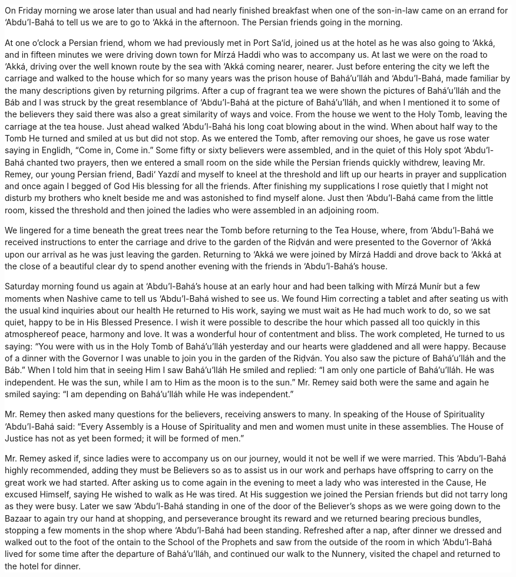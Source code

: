 On Friday morning we arose later than usual and had nearly finished breakfast when one of the son-in-law came on an errand for ‘Abdu’l-Bahá to tell us we are to go to ‘Akká in the afternoon. The Persian friends going in the morning.  

At one o’clock a Persian friend, whom we had previously met in Port Sa‘íd, joined us at the hotel as he was also going to ‘Akká, and in fifteen minutes we were driving down town for Mírzá Haddi who was to accompany us. At last we were on the road to ‘Akká, driving over the well known route by the sea with ‘Akká coming nearer, nearer. Just before entering the city we left the carriage and walked to the house which for so many years was the prison house of Bahá’u’lláh and ‘Abdu’l-Bahá, made familiar by the many descriptions given by returning pilgrims. After a cup of fragrant tea we were shown the pictures of Bahá’u’lláh and the Báb and I was struck by the great resemblance of ‘Abdu’l-Bahá at the picture of Bahá’u’lláh, and when I mentioned it to some of the believers they said there was also a great similarity of ways and voice. From the house we went to the Holy Tomb, leaving the carriage at the tea house. Just ahead walked ‘Abdu’l-Bahá his long coat blowing about in the wind. When about half way to the Tomb He turned and smiled at us but did not stop. As we entered the Tomb, after removing our shoes, he gave us rose water saying in Englidh, “Come in, Come in.” Some fifty or sixty believers were assembled, and in the quiet of this Holy spot ‘Abdu’l-Bahá chanted two prayers, then we entered a small room on the side while the Persian friends quickly withdrew, leaving Mr. Remey, our young Persian friend, Badi‘ Yazdí and myself to kneel at the threshold and lift up our hearts in prayer and supplication and once again I begged of God His blessing for all the friends. After finishing my supplications I rose quietly that I might not disturb my brothers who knelt beside me and was astonished to find myself alone. Just then ‘Abdu’l-Bahá came from the little room, kissed the threshold and then joined the ladies who were assembled in an adjoining room.  

We lingered for a time beneath the great trees near the Tomb before returning to the Tea House, where, from ‘Abdu’l-Bahá we received instructions to enter the carriage and drive to the garden of the Riḍván and were presented to the Governor of ‘Akká upon our arrival as he was just leaving the garden. Returning to ‘Akká we were joined by Mírzá Haddi and drove back to ‘Akká at the close of a beautiful clear dy to spend another evening with the friends in ‘Abdu’l-Bahá’s house.  

Saturday morning found us again at ‘Abdu’l-Bahá’s house at an early hour and had been talking with Mírzá Munír but a few moments when Nashive came to tell us ‘Abdu’l-Bahá wished to see us. We found Him correcting a  tablet and after seating us with the usual kind inquiries about our health He returned to His work, saying we must wait as He had much work to do, so we sat quiet, happy to be in His Blessed Presence. I wish it were possible to describe the hour which passed all too quickly in this atmosphereof peace, harmony and love. It was a wonderful hour of contentment and bliss. The work completed, He turned to us saying: “You were with us in the Holy Tomb of Bahá’u’lláh yesterday and our hearts were gladdened and all were happy. Because of a dinner with the Governor I was unable to join you in the garden of the Riḍván. You also saw the picture of Bahá’u’lláh and the Báb.” When I told him that in seeing Him I saw Bahá’u’lláh He smiled and replied: “I am only one particle of Bahá’u’lláh. He was independent. He was the sun, while I am to Him as the moon is to the sun.” Mr. Remey said both were the same and again he smiled saying: “I am depending on Bahá’u’lláh while He was independent.”  

Mr. Remey then asked many questions for the believers, receiving answers to many. In speaking of the House of Spirituality ‘Abdu’l-Bahá said: “Every Assembly is a House of Spirituality and men and women must unite in these assemblies. The House of Justice has not as yet been formed; it will be formed of men.”  

Mr. Remey asked if, since ladies were to accompany us on our journey, would it not be well if we were married. This ‘Abdu’l-Bahá highly recommended, adding they must be Believers so as to assist us in our work and perhaps have offspring to carry on the great work we had started. After asking us to come again in the evening to meet a  lady who was interested in the Cause, He excused Himself, saying He wished to walk as He was tired. At His suggestion we joined the Persian friends but did not tarry long as they were busy. Later we saw ‘Abdu’l-Bahá standing in one of the door of the Believer’s shops as we were going down to the Bazaar to again try our hand at shopping, and perseverance brought its reward and we returned bearing precious bundles, stopping a few moments in the shop where ‘Abdu’l-Bahá had been standing. Refreshed after a nap, after dinner we dressed and walked out to the foot of the ontain to the School of the Prophets and saw from the outside of the room in which ‘Abdu’l-Bahá lived for some time after the departure of Bahá’u’lláh, and continued our walk to the Nunnery, visited the chapel and returned to the hotel for dinner.  
